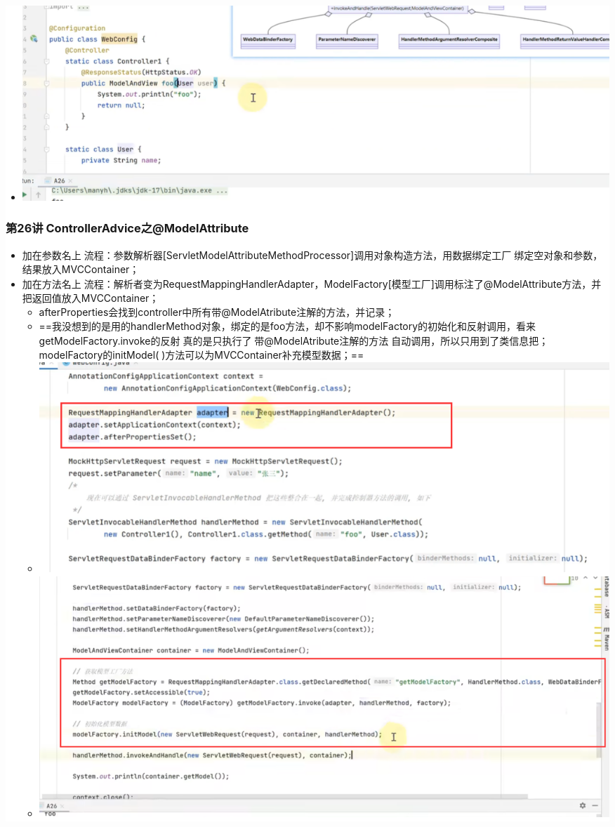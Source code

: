   - ![image-20230618105422817](spring原理mac-photos/image-20230618105422817.png)

### 第26讲 ControllerAdvice之@ModelAttribute

- 加在参数名上  流程：参数解析器[ServletModelAttributeMethodProcessor]调用对象构造方法，用数据绑定工厂 绑定空对象和参数，结果放入MVCContainer；
- 加在方法名上  流程：解析者变为RequestMappingHandlerAdapter，ModelFactory[模型工厂]调用标注了@ModelAttribute方法，并把返回值放入MVCContainer；
  - afterProperties会找到controller中所有带@ModelAtribute注解的方法，并记录；  
  - ==我没想到的是用的handlerMethod对象，绑定的是foo方法，却不影响modelFactory的初始化和反射调用，看来getModelFactory.invoke的反射 真的是只执行了 带@ModelAtribute注解的方法 自动调用，所以只用到了类信息把；modelFactory的initModel( )方法可以为MVCContainer补充模型数据；==
  - ![image-20230618113052400](spring原理mac-photos/image-20230618113052400.png)
  - ![image-20230618113629547](spring原理mac-photos/image-20230618113629547.png)
